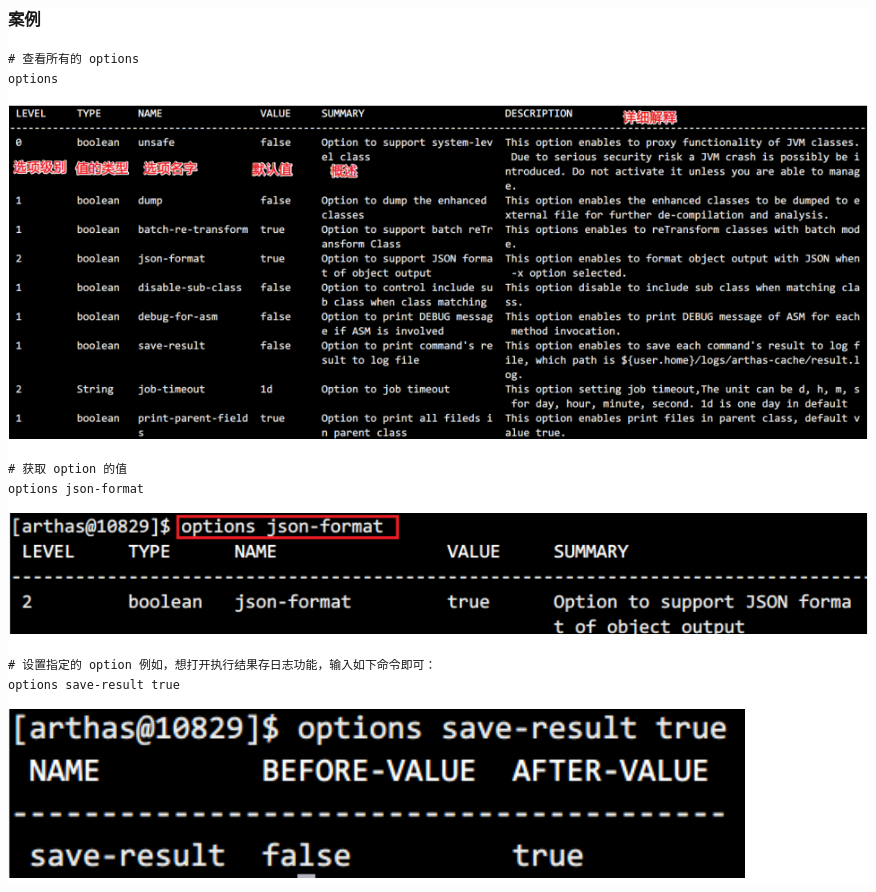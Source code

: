### 案例

```shell
# 查看所有的 options
options
```

![输入图片说明](images/QQ%E6%88%AA%E5%9B%BE20220118172204.png "QQ截图20201229183512.png")

```shell
# 获取 option 的值
options json-format
```

![输入图片说明](images/QQ%E6%88%AA%E5%9B%BE20220118172321.png "QQ截图20201229183512.png")

```shell
# 设置指定的 option 例如，想打开执行结果存日志功能，输入如下命令即可：
options save-result true
```

![输入图片说明](images/QQ%E6%88%AA%E5%9B%BE20220118172425.png "QQ截图20201229183512.png")
